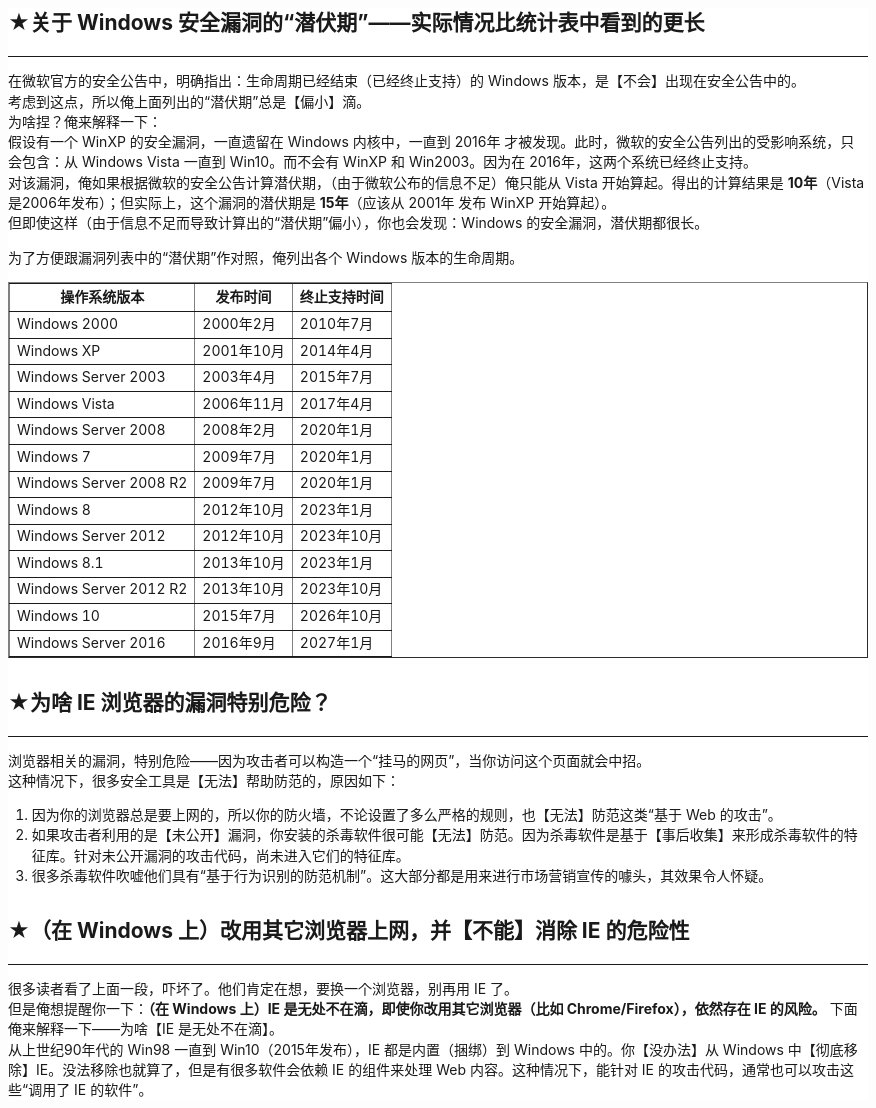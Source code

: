  ## ★关于 Windows 安全漏洞的“潜伏期”——实际情况比统计表中看到的更长
--------------------------------------

  
 在微软官方的安全公告中，明确指出：生命周期已经结束（已经终止支持）的 Windows 版本，是【不会】出现在安全公告中的。  
 考虑到这点，所以俺上面列出的“潜伏期”总是【偏小】滴。  
 为啥捏？俺来解释一下：  
 假设有一个 WinXP 的安全漏洞，一直遗留在 Windows 内核中，一直到 2016年 才被发现。此时，微软的安全公告列出的受影响系统，只会包含：从 Windows Vista 一直到 Win10。而不会有 WinXP 和 Win2003。因为在 2016年，这两个系统已经终止支持。  
 对该漏洞，俺如果根据微软的安全公告计算潜伏期，（由于微软公布的信息不足）俺只能从 Vista 开始算起。得出的计算结果是 **10年**（Vista 是2006年发布）；但实际上，这个漏洞的潜伏期是 **15年**（应该从 2001年 发布 WinXP 开始算起）。  
 但即使这样（由于信息不足而导致计算出的“潜伏期”偏小），你也会发现：Windows 的安全漏洞，潜伏期都很长。  
   
 为了方便跟漏洞列表中的“潜伏期”作对照，俺列出各个 Windows 版本的生命周期。  
 <center><table border="1" cellspacing="0"><tbody>
<tr><th>操作系统版本</th><th>发布时间</th><th>终止支持时间</th></tr>
<tr><td>Windows 2000</td><td>2000年2月</td><td>2010年7月</td></tr>
<tr><td>Windows XP</td><td>2001年10月</td><td>2014年4月</td></tr>
<tr><td>Windows Server 2003</td><td>2003年4月</td><td>2015年7月</td></tr>
<tr><td>Windows Vista</td><td>2006年11月</td><td>2017年4月</td></tr>
<tr><td>Windows Server 2008</td><td>2008年2月</td><td>2020年1月</td></tr>
<tr><td>Windows 7</td><td>2009年7月</td><td>2020年1月</td></tr>
<tr><td>Windows Server 2008 R2</td><td>2009年7月</td><td>2020年1月</td></tr>
<tr><td>Windows 8</td><td>2012年10月</td><td>2023年1月</td></tr>
<tr><td>Windows Server 2012</td><td>2012年10月</td><td>2023年10月</td></tr>
<tr><td>Windows 8.1</td><td>2013年10月</td><td>2023年1月</td></tr>
<tr><td>Windows Server 2012 R2</td><td>2013年10月</td><td>2023年10月</td></tr>
<tr><td>Windows 10</td><td>2015年7月</td><td>2026年10月</td></tr>
<tr><td>Windows Server 2016</td><td>2016年9月</td><td>2027年1月</td></tr>
</tbody></table></center>   
   
 ## ★为啥 IE 浏览器的漏洞特别危险？
------------------

  
 浏览器相关的漏洞，特别危险——因为攻击者可以构造一个“挂马的网页”，当你访问这个页面就会中招。  
 这种情况下，很多安全工具是【无法】帮助防范的，原因如下：  
 1. 因为你的浏览器总是要上网的，所以你的防火墙，不论设置了多么严格的规则，也【无法】防范这类“基于 Web 的攻击”。  
 2. 如果攻击者利用的是【未公开】漏洞，你安装的杀毒软件很可能【无法】防范。因为杀毒软件是基于【事后收集】来形成杀毒软件的特征库。针对未公开漏洞的攻击代码，尚未进入它们的特征库。  
 3. 很多杀毒软件吹嘘他们具有“基于行为识别的防范机制”。这大部分都是用来进行市场营销宣传的噱头，其效果令人怀疑。  
   
   
 ## ★（在 Windows 上）改用其它浏览器上网，并【不能】消除 IE 的危险性
---------------------------------------

  
 很多读者看了上面一段，吓坏了。他们肯定在想，要换一个浏览器，别再用 IE 了。  
 但是俺想提醒你一下：**（在 Windows 上）IE 是无处不在滴，即使你改用其它浏览器（比如 Chrome/Firefox），依然存在 IE 的风险。** 
 下面俺来解释一下——为啥【IE 是无处不在滴】。  
 从上世纪90年代的 Win98 一直到 Win10（2015年发布），IE 都是内置（捆绑）到 Windows 中的。你【没办法】从 Windows 中【彻底移除】IE。没法移除也就算了，但是有很多软件会依赖 IE 的组件来处理 Web 内容。这种情况下，能针对 IE 的攻击代码，通常也可以攻击这些“调用了 IE 的软件”。  
   